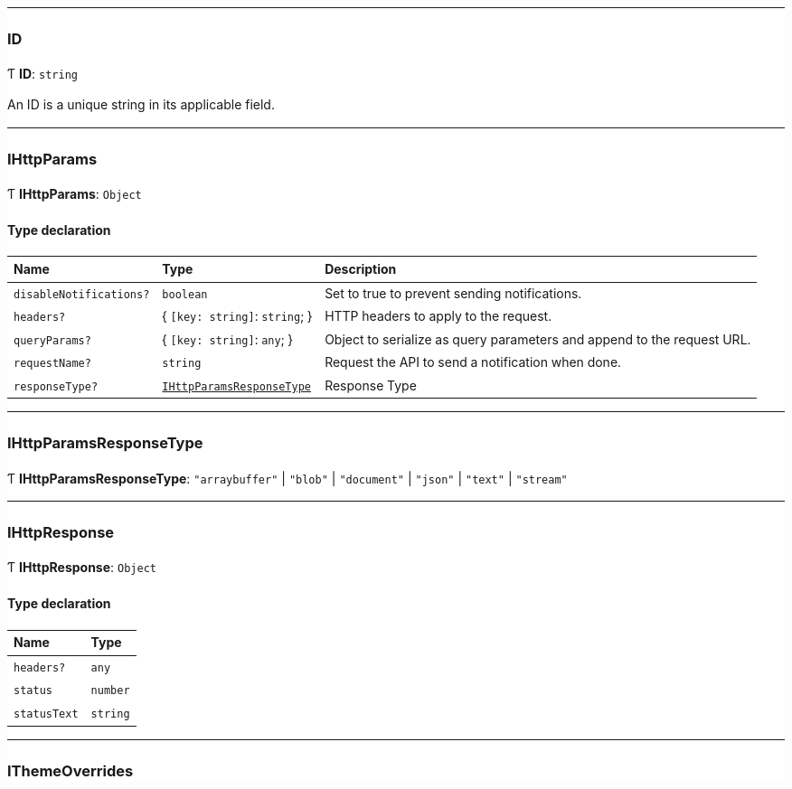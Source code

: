 ___

### ID

Ƭ **ID**: `string`

An ID is a unique string in its applicable field.

___

### IHttpParams

Ƭ **IHttpParams**: `Object`

#### Type declaration

| Name | Type | Description |
| :------ | :------ | :------ |
| `disableNotifications?` | `boolean` | Set to true to prevent sending notifications. |
| `headers?` | \{ `[key: string]`: `string`;  } | HTTP headers to apply to the request. |
| `queryParams?` | \{ `[key: string]`: `any`;  } | Object to serialize as query parameters and append to the request URL. |
| `requestName?` | `string` | Request the API to send a notification when done. |
| `responseType?` | [`IHttpParamsResponseType`](modules.md#ihttpparamsresponsetype) | Response Type |

___

### IHttpParamsResponseType

Ƭ **IHttpParamsResponseType**: ``"arraybuffer"`` \| ``"blob"`` \| ``"document"`` \| ``"json"`` \| ``"text"`` \| ``"stream"``

___

### IHttpResponse

Ƭ **IHttpResponse**: `Object`

#### Type declaration

| Name | Type |
| :------ | :------ |
| `headers?` | `any` |
| `status` | `number` |
| `statusText` | `string` |

___

### IThemeOverrides
